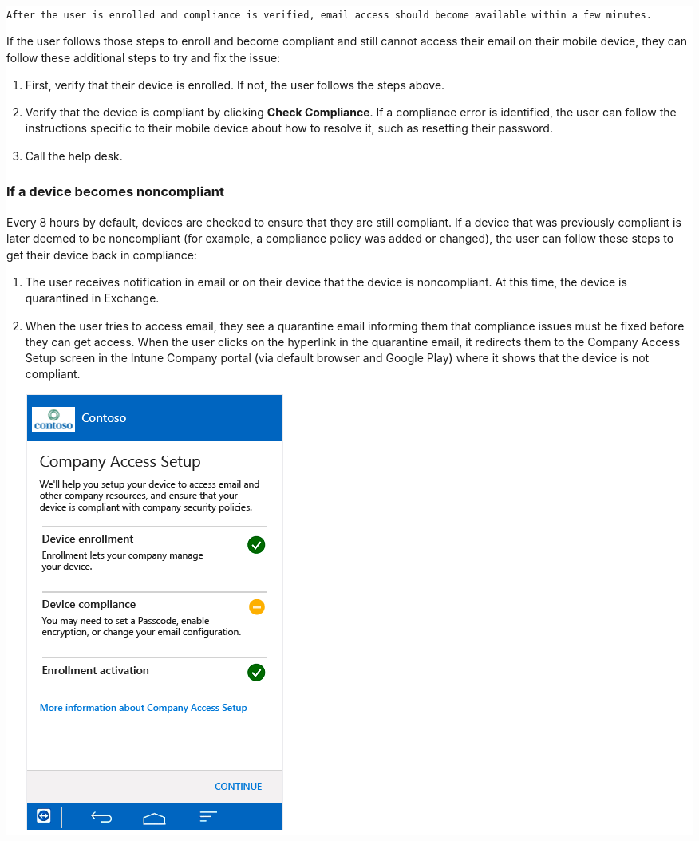     After the user is enrolled and compliance is verified, email access should become available within a few minutes.

If the user follows those steps to enroll and become compliant and still cannot access their email on their mobile device, they can follow these additional steps to try and fix the issue:

1.  First, verify that their device is enrolled. If not, the user follows the steps above.

2.  Verify that the device is compliant by clicking **Check Compliance**. If a compliance error is identified, the user can follow the instructions specific to their mobile device about how to resolve it, such as resetting their password.

3.  Call the help desk.

### If a device becomes noncompliant
Every 8 hours by default, devices are checked to ensure that they are still compliant. If a device that was previously compliant is later deemed to be noncompliant (for example, a compliance policy was added or changed), the user can follow these steps to get their device back in compliance:

1.  The user receives notification in email or on their device that the device is noncompliant. At this time, the device is quarantined in Exchange.

2.  When the user tries to access email, they see a quarantine email informing them that compliance issues must be fixed before they can get access. When the user clicks on the hyperlink in the quarantine email, it redirects them to the Company Access Setup screen in the Intune Company portal (via default browser and Google Play) where it shows that the device is not compliant.

    ![](../Image/CA_EUX/EUX_Android_outOfCompliance.png)
